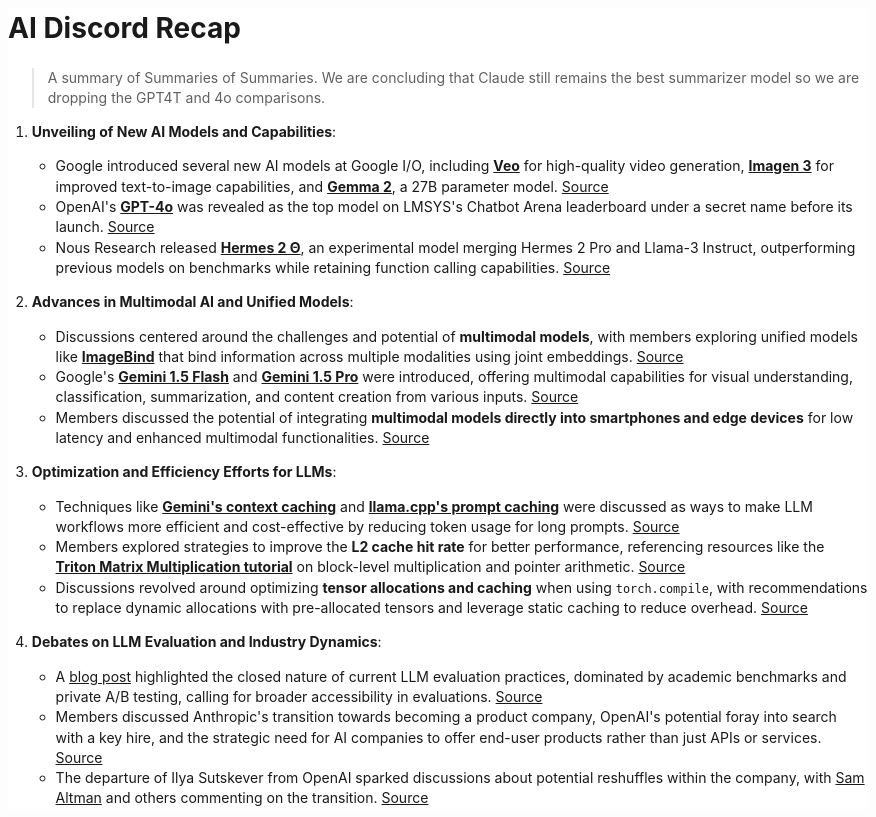 # AI Discord Recap

> A summary of Summaries of Summaries. We are concluding that Claude still remains the best summarizer model so we are dropping the GPT4T and 4o comparisons.

1. **Unveiling of New AI Models and Capabilities**:
   - Google introduced several new AI models at Google I/O, including [**Veo**](https://deepmind.google/technologies/veo/) for high-quality video generation, [**Imagen 3**](https://deepmind.google/technologies/imagen-3/) for improved text-to-image capabilities, and [**Gemma 2**](https://techcrunch.com/2024/05/14/google-announces-gemma-2-a-27b-parameter-version-of-its-open-model-launching-in-june/), a 27B parameter model. [Source](https://discord.com/channels/1053877538025386074/1149866623109439599/1239835061893857371)
   - OpenAI's [**GPT-4o**](https://arstechnica.com/information-technology/2024/05/before-launching-gpt-4o-broke-records-on-chatbot-leaderboard-under-a-secret-name/) was revealed as the top model on LMSYS's Chatbot Arena leaderboard under a secret name before its launch. [Source](https://discord.com/channels/879548962464493619/879548962464493622/1239846551526965259)
   - Nous Research released [**Hermes 2 Θ**](https://huggingface.co/NousResearch/Hermes-2-Theta-Llama-3-8B), an experimental model merging Hermes 2 Pro and Llama-3 Instruct, outperforming previous models on benchmarks while retaining function calling capabilities. [Source](https://discord.com/channels/1053877538025386074/1145143867818119272/1240351762863493150)

2. **Advances in Multimodal AI and Unified Models**:
   - Discussions centered around the challenges and potential of **multimodal models**, with members exploring unified models like [**ImageBind**](https://ai.meta.com/blog/imagebind-six-modalities-binding-ai/) that bind information across multiple modalities using joint embeddings. [Source](https://discord.com/channels/1053877538025386074/1154120232051408927/1239836871887159306)
   - Google's [**Gemini 1.5 Flash**](https://openrouter.ai/models/google/gemini-flash-1.5) and [**Gemini 1.5 Pro**](https://blog.google/technology/developers/gemini-gemma-developer-updates-may-2024/) were introduced, offering multimodal capabilities for visual understanding, classification, summarization, and content creation from various inputs. [Source](https://discord.com/channels/1091220969173028894/1092729520181739581/1239890486387281920)
   - Members discussed the potential of integrating **multimodal models directly into smartphones and edge devices** for low latency and enhanced multimodal functionalities. [Source](https://discord.com/channels/1053877538025386074/1149866623109439599/1239835061893857371)

3. **Optimization and Efficiency Efforts for LLMs**:
   - Techniques like [**Gemini's context caching**](https://ai.google.dev/gemini-api/docs/caching) and [**llama.cpp's prompt caching**](https://github.com/ggerganov/llama.cpp/blob/e1b40ac3b94824d761b5e26ea1bc5692706029d9/examples/main/main.cpp#L225-L245) were discussed as ways to make LLM workflows more efficient and cost-effective by reducing token usage for long prompts. [Source](https://discord.com/channels/823971286308356157/1097032579812687943/1240332490154053725)
   - Members explored strategies to improve the **L2 cache hit rate** for better performance, referencing resources like the [**Triton Matrix Multiplication tutorial**](https://triton-lang.org/main/getting-started/tutorials/03-matrix-multiplication.html) on block-level multiplication and pointer arithmetic. [Source](https://discord.com/channels/1189498204333543425/1189607726595194971/1239868744906575992)
   - Discussions revolved around optimizing **tensor allocations and caching** when using `torch.compile`, with recommendations to replace dynamic allocations with pre-allocated tensors and leverage static caching to reduce overhead. [Source](https://discord.com/channels/1189498204333543425/1189607750876008468/1239840938080342057)

4. **Debates on LLM Evaluation and Industry Dynamics**:
   - A [blog post](https://www.interconnects.ai/p/chatbotarena-the-future-of-llm-evaluation) highlighted the closed nature of current LLM evaluation practices, dominated by academic benchmarks and private A/B testing, calling for broader accessibility in evaluations. [Source](https://discord.com/channels/1179127597926469703/1183121795247779910/1239839347138756748)
   - Members discussed Anthropic's transition towards becoming a product company, OpenAI's potential foray into search with a key hire, and the strategic need for AI companies to offer end-user products rather than just APIs or services. [Source](https://discord.com/channels/1179127597926469703/1183121795247779910/1239839347138756748)
   - The departure of Ilya Sutskever from OpenAI sparked discussions about potential reshuffles within the company, with [Sam Altman](https://x.com/ilyasut/status/1790517455628198322) and others commenting on the transition. [Source](https://discord.com/channels/822583790773862470/1075282825051385876/1239868524688576552)
